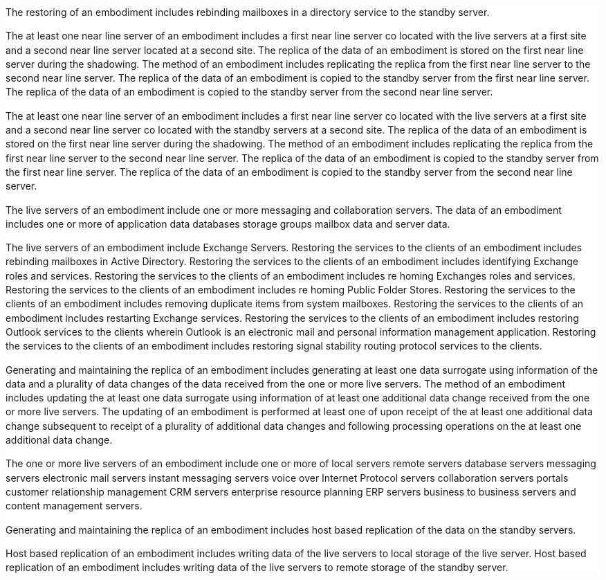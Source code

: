 The restoring of an embodiment includes rebinding mailboxes in a directory service to the standby server.

The at least one near line server of an embodiment includes a first near line server co located with the live servers at a first site and a second near line server located at a second site. The replica of the data of an embodiment is stored on the first near line server during the shadowing. The method of an embodiment includes replicating the replica from the first near line server to the second near line server. The replica of the data of an embodiment is copied to the standby server from the first near line server. The replica of the data of an embodiment is copied to the standby server from the second near line server.

The at least one near line server of an embodiment includes a first near line server co located with the live servers at a first site and a second near line server co located with the standby servers at a second site. The replica of the data of an embodiment is stored on the first near line server during the shadowing. The method of an embodiment includes replicating the replica from the first near line server to the second near line server. The replica of the data of an embodiment is copied to the standby server from the first near line server. The replica of the data of an embodiment is copied to the standby server from the second near line server.

The live servers of an embodiment include one or more messaging and collaboration servers. The data of an embodiment includes one or more of application data databases storage groups mailbox data and server data.

The live servers of an embodiment include Exchange Servers. Restoring the services to the clients of an embodiment includes rebinding mailboxes in Active Directory. Restoring the services to the clients of an embodiment includes identifying Exchange roles and services. Restoring the services to the clients of an embodiment includes re homing Exchanges roles and services. Restoring the services to the clients of an embodiment includes re homing Public Folder Stores. Restoring the services to the clients of an embodiment includes removing duplicate items from system mailboxes. Restoring the services to the clients of an embodiment includes restarting Exchange services. Restoring the services to the clients of an embodiment includes restoring Outlook services to the clients wherein Outlook is an electronic mail and personal information management application. Restoring the services to the clients of an embodiment includes restoring signal stability routing protocol services to the clients.

Generating and maintaining the replica of an embodiment includes generating at least one data surrogate using information of the data and a plurality of data changes of the data received from the one or more live servers. The method of an embodiment includes updating the at least one data surrogate using information of at least one additional data change received from the one or more live servers. The updating of an embodiment is performed at least one of upon receipt of the at least one additional data change subsequent to receipt of a plurality of additional data changes and following processing operations on the at least one additional data change.

The one or more live servers of an embodiment include one or more of local servers remote servers database servers messaging servers electronic mail servers instant messaging servers voice over Internet Protocol servers collaboration servers portals customer relationship management CRM servers enterprise resource planning ERP servers business to business servers and content management servers.

Generating and maintaining the replica of an embodiment includes host based replication of the data on the standby servers.

Host based replication of an embodiment includes writing data of the live servers to local storage of the live server. Host based replication of an embodiment includes writing data of the live servers to remote storage of the standby server.
